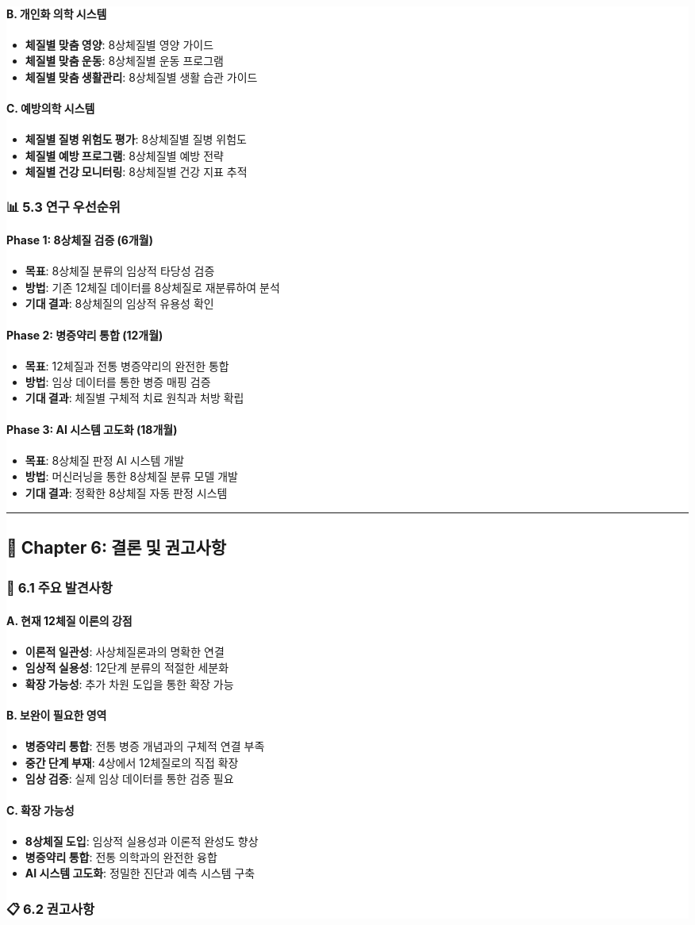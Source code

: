 #### **B. 개인화 의학 시스템**
- **체질별 맞춤 영양**: 8상체질별 영양 가이드
- **체질별 맞춤 운동**: 8상체질별 운동 프로그램
- **체질별 맞춤 생활관리**: 8상체질별 생활 습관 가이드

#### **C. 예방의학 시스템**
- **체질별 질병 위험도 평가**: 8상체질별 질병 위험도
- **체질별 예방 프로그램**: 8상체질별 예방 전략
- **체질별 건강 모니터링**: 8상체질별 건강 지표 추적

### 📊 **5.3 연구 우선순위**

#### **Phase 1: 8상체질 검증 (6개월)**
- **목표**: 8상체질 분류의 임상적 타당성 검증
- **방법**: 기존 12체질 데이터를 8상체질로 재분류하여 분석
- **기대 결과**: 8상체질의 임상적 유용성 확인

#### **Phase 2: 병증약리 통합 (12개월)**
- **목표**: 12체질과 전통 병증약리의 완전한 통합
- **방법**: 임상 데이터를 통한 병증 매핑 검증
- **기대 결과**: 체질별 구체적 치료 원칙과 처방 확립

#### **Phase 3: AI 시스템 고도화 (18개월)**
- **목표**: 8상체질 판정 AI 시스템 개발
- **방법**: 머신러닝을 통한 8상체질 분류 모델 개발
- **기대 결과**: 정확한 8상체질 자동 판정 시스템

---

## 📖 **Chapter 6: 결론 및 권고사항**

### 🎯 **6.1 주요 발견사항**

#### **A. 현재 12체질 이론의 강점**
- **이론적 일관성**: 사상체질론과의 명확한 연결
- **임상적 실용성**: 12단계 분류의 적절한 세분화
- **확장 가능성**: 추가 차원 도입을 통한 확장 가능

#### **B. 보완이 필요한 영역**
- **병증약리 통합**: 전통 병증 개념과의 구체적 연결 부족
- **중간 단계 부재**: 4상에서 12체질로의 직접 확장
- **임상 검증**: 실제 임상 데이터를 통한 검증 필요

#### **C. 확장 가능성**
- **8상체질 도입**: 임상적 실용성과 이론적 완성도 향상
- **병증약리 통합**: 전통 의학과의 완전한 융합
- **AI 시스템 고도화**: 정밀한 진단과 예측 시스템 구축

### 📋 **6.2 권고사항**
